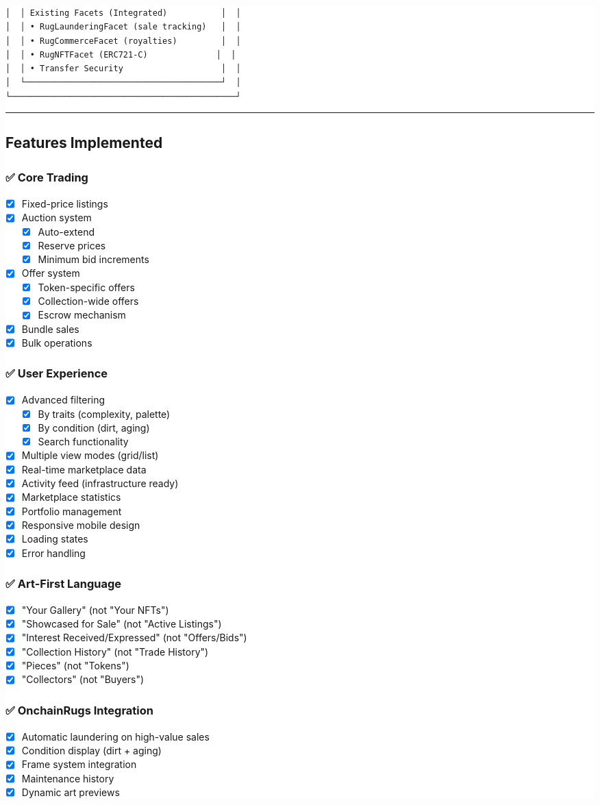 ```
│  │ Existing Facets (Integrated)           │  │
│  │ • RugLaunderingFacet (sale tracking)   │  │
│  │ • RugCommerceFacet (royalties)         │  │
│  │ • RugNFTFacet (ERC721-C)              │  │
│  │ • Transfer Security                    │  │
│  └────────────────────────────────────────┘  │
└──────────────────────────────────────────────┘
```

---

## Features Implemented

### ✅ Core Trading
- [x] Fixed-price listings
- [x] Auction system
  - [x] Auto-extend
  - [x] Reserve prices
  - [x] Minimum bid increments
- [x] Offer system
  - [x] Token-specific offers
  - [x] Collection-wide offers
  - [x] Escrow mechanism
- [x] Bundle sales
- [x] Bulk operations

### ✅ User Experience
- [x] Advanced filtering
  - [x] By traits (complexity, palette)
  - [x] By condition (dirt, aging)
  - [x] Search functionality
- [x] Multiple view modes (grid/list)
- [x] Real-time marketplace data
- [x] Activity feed (infrastructure ready)
- [x] Marketplace statistics
- [x] Portfolio management
- [x] Responsive mobile design
- [x] Loading states
- [x] Error handling

### ✅ Art-First Language
- [x] "Your Gallery" (not "Your NFTs")
- [x] "Showcased for Sale" (not "Active Listings")
- [x] "Interest Received/Expressed" (not "Offers/Bids")
- [x] "Collection History" (not "Trade History")
- [x] "Pieces" (not "Tokens")
- [x] "Collectors" (not "Buyers")

### ✅ OnchainRugs Integration
- [x] Automatic laundering on high-value sales
- [x] Condition display (dirt + aging)
- [x] Frame system integration
- [x] Maintenance history
- [x] Dynamic art previews
